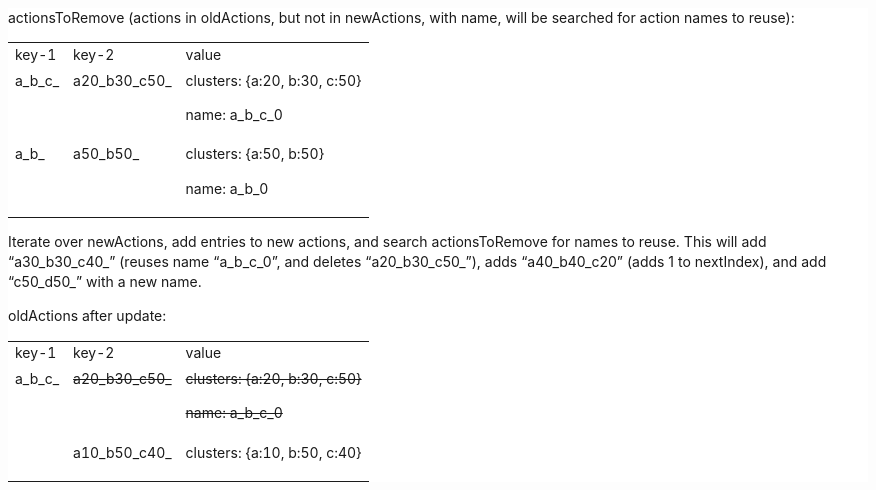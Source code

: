 
actionsToRemove (actions in oldActions, but not in newActions, with name,
will be searched for action names to reuse):

<table>
  <tr>
   <td>key-1
   </td>
   <td>key-2
   </td>
   <td>value
   </td>
  </tr>
  <tr>
   <td>a_b_c_
   </td>
   <td>a20_b30_c50_
   </td>
   <td>clusters: {a:20, b:30, c:50}
<p>
name: a_b_c_0
   </td>
  </tr>
  <tr>
   <td>a_b_
   </td>
   <td>a50_b50_
   </td>
   <td>clusters: {a:50, b:50}
<p>
name: a_b_0
   </td>
  </tr>
</table>

Iterate over newActions, add entries to new actions, and search
actionsToRemove for names to reuse. This will add “a30\_b30\_c40\_” (reuses
name “a\_b\_c\_0”, and deletes “a20\_b30\_c50\_”), adds “a40\_b40\_c20” (adds
1 to nextIndex), and add “c50\_d50\_” with a new name.

oldActions after update:

<table>
  <tr>
   <td>key-1
   </td>
   <td>key-2
   </td>
   <td>value
   </td>
  </tr>
  <tr>
   <td rowspan="5" >a_b_c_
   </td>
   <td><del>a20_b30_c50_</del>
   </td>
   <td><del>clusters: {a:20, b:30, c:50}</del>
<p>
<del>name: a_b_c_0</del>
   </td>
  </tr>
  <tr>
   <td>a10_b50_c40_
   </td>
   <td>clusters: {a:10, b:50, c:40}
<p>